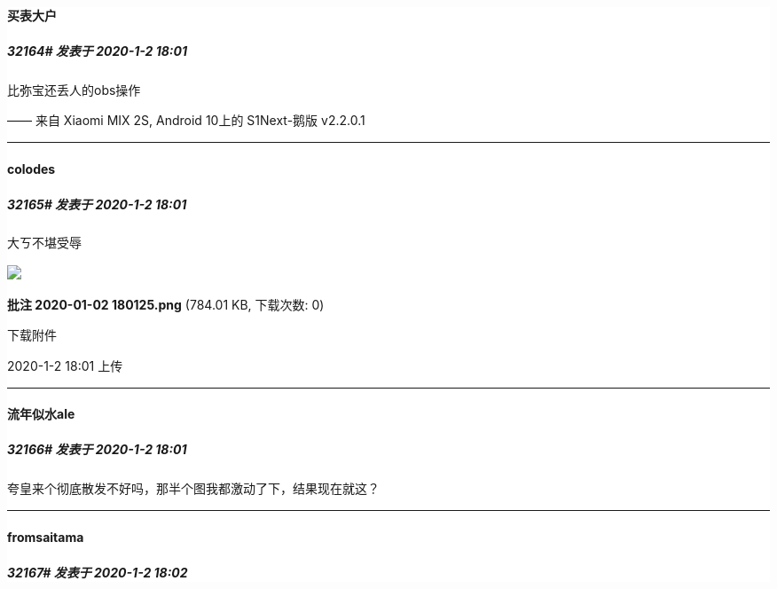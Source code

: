 ####  买表大户  
##### 32164#       发表于 2020-1-2 18:01




比弥宝还丢人的obs操作

—— 来自 Xiaomi MIX 2S, Android 10上的 S1Next-鹅版 v2.2.0.1







-----

####  colodes  
##### 32165#       发表于 2020-1-2 18:01




大ㄎ不堪受辱

<img src="https://img.saraba1st.com/forum/202001/02/180139wwewm4p5jggjnjrk.png" referrerpolicy="no-referrer">


<strong>批注 2020-01-02 180125.png</strong> (784.01 KB, 下载次数: 0)

下载附件

2020-1-2 18:01 上传












-----

####  流年似水ale  
##### 32166#       发表于 2020-1-2 18:01




夸皇来个彻底散发不好吗，那半个图我都激动了下，结果现在就这？







-----

####  fromsaitama  
##### 32167#       发表于 2020-1-2 18:02



